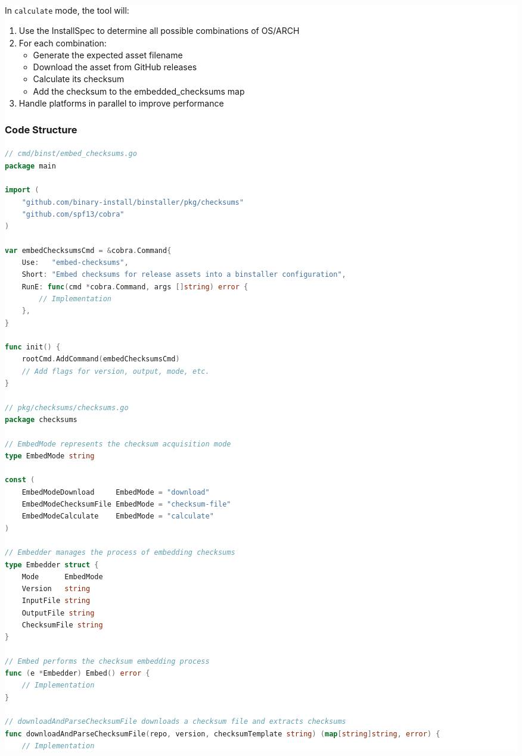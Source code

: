 In `calculate` mode, the tool will:

1. Use the InstallSpec to determine all possible combinations of OS/ARCH
2. For each combination:
   - Generate the expected asset filename
   - Download the asset from GitHub releases
   - Calculate its checksum
   - Add the checksum to the embedded_checksums map
3. Handle platforms in parallel to improve performance

### Code Structure

```go
// cmd/binst/embed_checksums.go
package main

import (
    "github.com/binary-install/binstaller/pkg/checksums"
    "github.com/spf13/cobra"
)

var embedChecksumsCmd = &cobra.Command{
    Use:   "embed-checksums",
    Short: "Embed checksums for release assets into a binstaller configuration",
    RunE: func(cmd *cobra.Command, args []string) error {
        // Implementation
    },
}

func init() {
    rootCmd.AddCommand(embedChecksumsCmd)
    // Add flags for version, output, mode, etc.
}

// pkg/checksums/checksums.go
package checksums

// EmbedMode represents the checksum acquisition mode
type EmbedMode string

const (
    EmbedModeDownload     EmbedMode = "download"
    EmbedModeChecksumFile EmbedMode = "checksum-file"
    EmbedModeCalculate    EmbedMode = "calculate"
)

// Embedder manages the process of embedding checksums
type Embedder struct {
    Mode      EmbedMode
    Version   string
    InputFile string
    OutputFile string
    ChecksumFile string
}

// Embed performs the checksum embedding process
func (e *Embedder) Embed() error {
    // Implementation
}

// downloadAndParseChecksumFile downloads a checksum file and extracts checksums
func downloadAndParseChecksumFile(repo, version, checksumTemplate string) (map[string]string, error) {
    // Implementation
```
